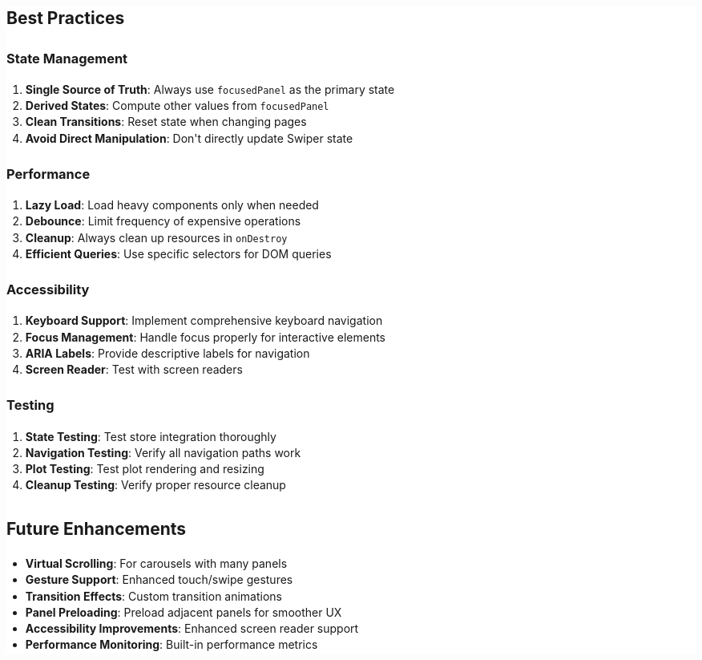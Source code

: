 ## Best Practices

### State Management

1. **Single Source of Truth**: Always use `focusedPanel` as the primary state
2. **Derived States**: Compute other values from `focusedPanel`
3. **Clean Transitions**: Reset state when changing pages
4. **Avoid Direct Manipulation**: Don't directly update Swiper state

### Performance

1. **Lazy Load**: Load heavy components only when needed
2. **Debounce**: Limit frequency of expensive operations
3. **Cleanup**: Always clean up resources in `onDestroy`
4. **Efficient Queries**: Use specific selectors for DOM queries

### Accessibility

1. **Keyboard Support**: Implement comprehensive keyboard navigation
2. **Focus Management**: Handle focus properly for interactive elements
3. **ARIA Labels**: Provide descriptive labels for navigation
4. **Screen Reader**: Test with screen readers

### Testing

1. **State Testing**: Test store integration thoroughly
2. **Navigation Testing**: Verify all navigation paths work
3. **Plot Testing**: Test plot rendering and resizing
4. **Cleanup Testing**: Verify proper resource cleanup

## Future Enhancements

- **Virtual Scrolling**: For carousels with many panels
- **Gesture Support**: Enhanced touch/swipe gestures
- **Transition Effects**: Custom transition animations
- **Panel Preloading**: Preload adjacent panels for smoother UX
- **Accessibility Improvements**: Enhanced screen reader support
- **Performance Monitoring**: Built-in performance metrics
